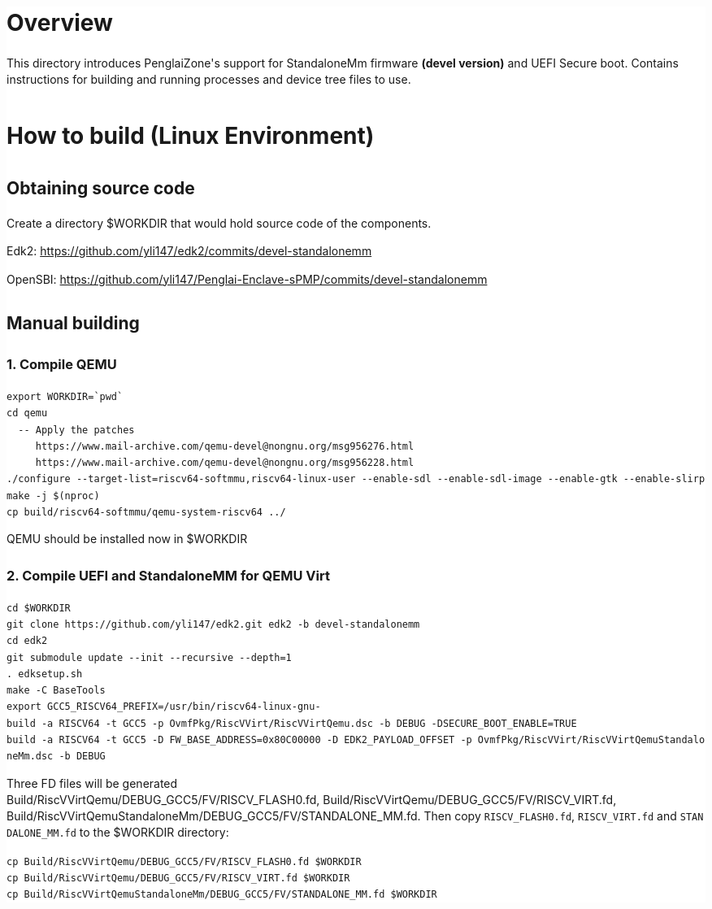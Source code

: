 # Overview

This directory introduces PenglaiZone's support for StandaloneMm
firmware **(devel version)** and UEFI Secure boot. Contains instructions
for building and running processes and device tree files to use.

# How to build (Linux Environment)

## Obtaining source code

Create a directory $WORKDIR that would hold source code of the components.

  Edk2: https://github.com/yli147/edk2/commits/devel-standalonemm
  
  OpenSBI: https://github.com/yli147/Penglai-Enclave-sPMP/commits/devel-standalonemm

## Manual building

### 1. Compile QEMU

   ```
   export WORKDIR=`pwd`
   cd qemu
     -- Apply the patches
   		https://www.mail-archive.com/qemu-devel@nongnu.org/msg956276.html
		https://www.mail-archive.com/qemu-devel@nongnu.org/msg956228.html
   ./configure --target-list=riscv64-softmmu,riscv64-linux-user --enable-sdl --enable-sdl-image --enable-gtk --enable-slirp
   make -j $(nproc)
   cp build/riscv64-softmmu/qemu-system-riscv64 ../
   ```

  QEMU should be installed now in $WORKDIR

### 2. Compile UEFI and StandaloneMM for QEMU Virt

   ```
   cd $WORKDIR
   git clone https://github.com/yli147/edk2.git edk2 -b devel-standalonemm
   cd edk2
   git submodule update --init --recursive --depth=1
   . edksetup.sh
   make -C BaseTools
   export GCC5_RISCV64_PREFIX=/usr/bin/riscv64-linux-gnu-
   build -a RISCV64 -t GCC5 -p OvmfPkg/RiscVVirt/RiscVVirtQemu.dsc -b DEBUG -DSECURE_BOOT_ENABLE=TRUE
   build -a RISCV64 -t GCC5 -D FW_BASE_ADDRESS=0x80C00000 -D EDK2_PAYLOAD_OFFSET -p OvmfPkg/RiscVVirt/RiscVVirtQemuStandaloneMm.dsc -b DEBUG
   ```
  
  Three FD files will be generated  
  Build/RiscVVirtQemu/DEBUG_GCC5/FV/RISCV_FLASH0.fd,
  Build/RiscVVirtQemu/DEBUG_GCC5/FV/RISCV_VIRT.fd,
  Build/RiscVVirtQemuStandaloneMm/DEBUG_GCC5/FV/STANDALONE_MM.fd.
  Then copy `RISCV_FLASH0.fd`, `RISCV_VIRT.fd` and `STANDALONE_MM.fd` to the $WORKDIR directory:
   ```
   cp Build/RiscVVirtQemu/DEBUG_GCC5/FV/RISCV_FLASH0.fd $WORKDIR
   cp Build/RiscVVirtQemu/DEBUG_GCC5/FV/RISCV_VIRT.fd $WORKDIR
   cp Build/RiscVVirtQemuStandaloneMm/DEBUG_GCC5/FV/STANDALONE_MM.fd $WORKDIR
   ```
